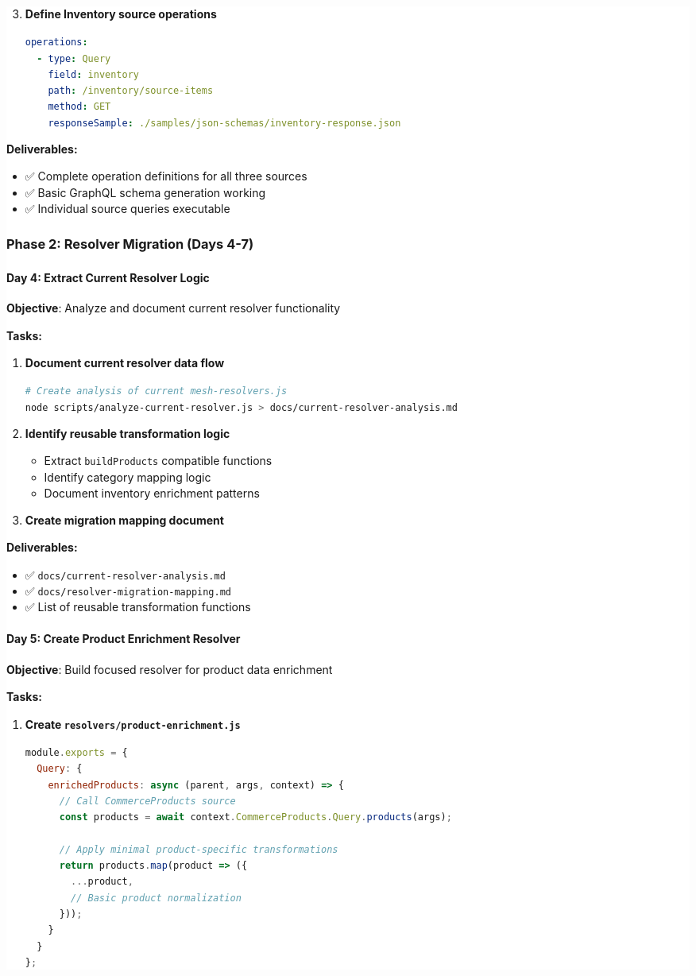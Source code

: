 3. **Define Inventory source operations**

   ```yaml
   operations:
     - type: Query
       field: inventory
       path: /inventory/source-items
       method: GET
       responseSample: ./samples/json-schemas/inventory-response.json
   ```

**Deliverables:**

- ✅ Complete operation definitions for all three sources
- ✅ Basic GraphQL schema generation working
- ✅ Individual source queries executable

### Phase 2: Resolver Migration (Days 4-7)

#### Day 4: Extract Current Resolver Logic

**Objective**: Analyze and document current resolver functionality

**Tasks:**

1. **Document current resolver data flow**

   ```bash
   # Create analysis of current mesh-resolvers.js
   node scripts/analyze-current-resolver.js > docs/current-resolver-analysis.md
   ```

2. **Identify reusable transformation logic**
   - Extract `buildProducts` compatible functions
   - Identify category mapping logic  
   - Document inventory enrichment patterns

3. **Create migration mapping document**

**Deliverables:**

- ✅ `docs/current-resolver-analysis.md`
- ✅ `docs/resolver-migration-mapping.md`
- ✅ List of reusable transformation functions

#### Day 5: Create Product Enrichment Resolver

**Objective**: Build focused resolver for product data enrichment

**Tasks:**

1. **Create `resolvers/product-enrichment.js`**

   ```javascript
   module.exports = {
     Query: {
       enrichedProducts: async (parent, args, context) => {
         // Call CommerceProducts source
         const products = await context.CommerceProducts.Query.products(args);
         
         // Apply minimal product-specific transformations
         return products.map(product => ({
           ...product,
           // Basic product normalization
         }));
       }
     }
   };
   ```
